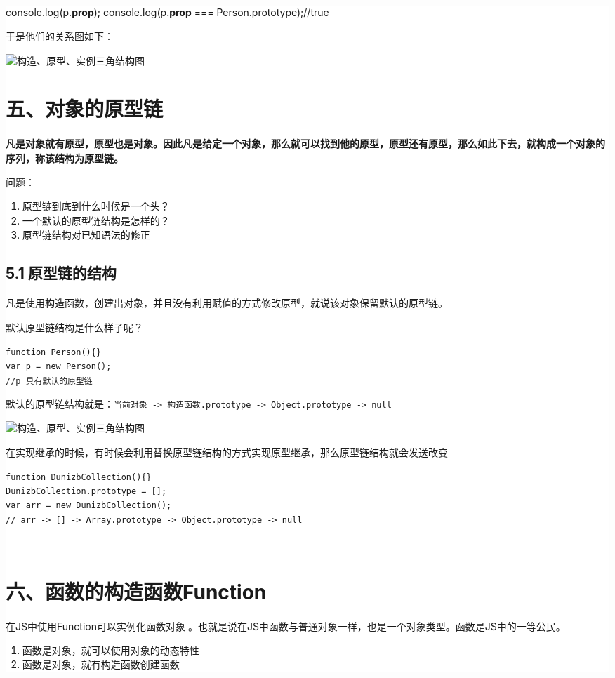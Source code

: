 <span class="hljs-built_in">console</span>.log(p.__prop__);
<span class="hljs-built_in">console</span>.log(p.__prop__ === Person.prototype);<span class="hljs-comment">//true</span></code></pre>
<p>于是他们的关系图如下：</p>
<p><span class="img-wrap"><img data-src="/img/remote/1460000012922883?w=691&amp;h=470" src="https://static.alili.tech/img/remote/1460000012922883?w=691&amp;h=470" alt="构造、原型、实例三角结构图" title="构造、原型、实例三角结构图" style="cursor: pointer;"></span></p>
<h1 id="articleHeader4">五、对象的原型链</h1>
<p><strong>凡是对象就有原型，原型也是对象。因此凡是给定一个对象，那么就可以找到他的原型，原型还有原型，那么如此下去，就构成一个对象的序列，称该结构为原型链。</strong></p>
<p>问题：</p>
<ol>
<li>原型链到底到什么时候是一个头？</li>
<li>一个默认的原型链结构是怎样的？</li>
<li>原型链结构对已知语法的修正</li>
</ol>
<h2 id="articleHeader5">5.1 原型链的结构</h2>
<p>凡是使用构造函数，创建出对象，并且没有利用赋值的方式修改原型，就说该对象保留默认的原型链。</p>
<p>默认原型链结构是什么样子呢？</p>
<div class="widget-codetool" style="display:none;">
      <div class="widget-codetool--inner">
      <span class="selectCode code-tool" data-toggle="tooltip" data-placement="top" title="" data-original-title="全选"></span>
      <span type="button" class="copyCode code-tool" data-toggle="tooltip" data-placement="top" data-clipboard-text="function Person(){}
var p = new Person();
//p 具有默认的原型链" title="" data-original-title="复制"></span>
      <span type="button" class="saveToNote code-tool" data-toggle="tooltip" data-placement="top" title="" data-original-title="放进笔记"></span>
      </div>
      </div><pre class="javascript hljs"><code class="js"><span class="hljs-function"><span class="hljs-keyword">function</span> <span class="hljs-title">Person</span>(<span class="hljs-params"></span>)</span>{}
<span class="hljs-keyword">var</span> p = <span class="hljs-keyword">new</span> Person();
<span class="hljs-comment">//p 具有默认的原型链</span></code></pre>
<p>默认的原型链结构就是：<code>当前对象 -&gt; 构造函数.prototype -&gt; Object.prototype -&gt; null</code></p>
<p><span class="img-wrap"><img data-src="/img/remote/1460000012922884?w=652&amp;h=439" src="https://static.alili.tech/img/remote/1460000012922884?w=652&amp;h=439" alt="构造、原型、实例三角结构图" title="构造、原型、实例三角结构图" style="cursor: pointer;"></span></p>
<p>在实现继承的时候，有时候会利用替换原型链结构的方式实现原型继承，那么原型链结构就会发送改变</p>
<div class="widget-codetool" style="display:none;">
      <div class="widget-codetool--inner">
      <span class="selectCode code-tool" data-toggle="tooltip" data-placement="top" title="" data-original-title="全选"></span>
      <span type="button" class="copyCode code-tool" data-toggle="tooltip" data-placement="top" data-clipboard-text="function DunizbCollection(){}
DunizbCollection.prototype = [];
var arr = new DunizbCollection();
// arr -> [] -> Array.prototype -> Object.prototype -> null" title="" data-original-title="复制"></span>
      <span type="button" class="saveToNote code-tool" data-toggle="tooltip" data-placement="top" title="" data-original-title="放进笔记"></span>
      </div>
      </div><pre class="javascript hljs"><code class="js"><span class="hljs-function"><span class="hljs-keyword">function</span> <span class="hljs-title">DunizbCollection</span>(<span class="hljs-params"></span>)</span>{}
DunizbCollection.prototype = [];
<span class="hljs-keyword">var</span> arr = <span class="hljs-keyword">new</span> DunizbCollection();
<span class="hljs-comment">// arr -&gt; [] -&gt; Array.prototype -&gt; Object.prototype -&gt; null</span></code></pre>
<p><span class="img-wrap"><img data-src="/img/remote/1460000012922885?w=719&amp;h=461" src="https://static.alili.tech/img/remote/1460000012922885?w=719&amp;h=461" alt="" title="" style="cursor: pointer;"></span></p>
<h1 id="articleHeader6">六、函数的构造函数Function</h1>
<p>在JS中使用Function可以实例化函数对象 。也就是说在JS中函数与普通对象一样，也是一个对象类型。函数是JS中的一等公民。</p>
<ol>
<li>函数是对象，就可以使用对象的动态特性</li>
<li>函数是对象，就有构造函数创建函数</li>
